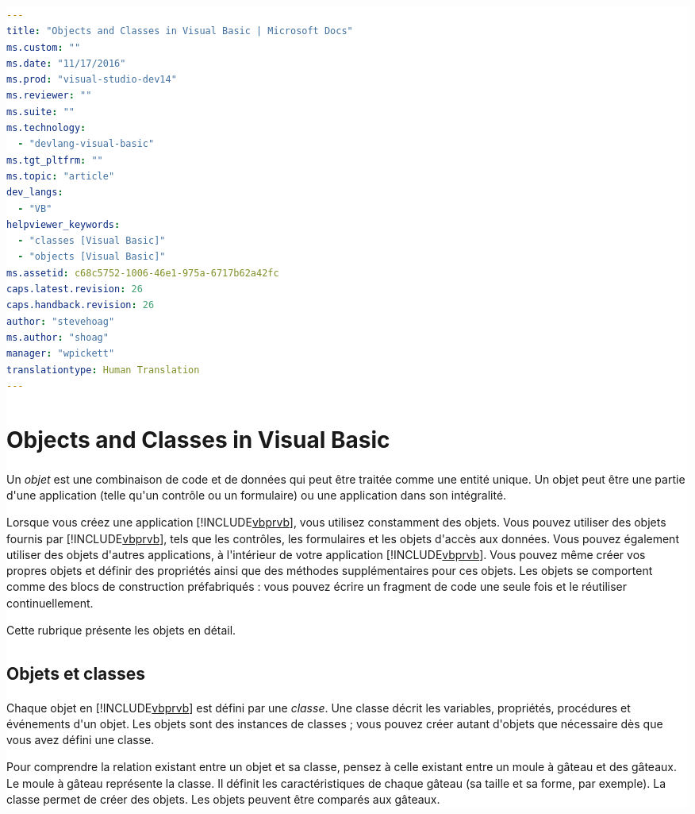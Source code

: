 ```yaml
---
title: "Objects and Classes in Visual Basic | Microsoft Docs"
ms.custom: ""
ms.date: "11/17/2016"
ms.prod: "visual-studio-dev14"
ms.reviewer: ""
ms.suite: ""
ms.technology: 
  - "devlang-visual-basic"
ms.tgt_pltfrm: ""
ms.topic: "article"
dev_langs: 
  - "VB"
helpviewer_keywords: 
  - "classes [Visual Basic]"
  - "objects [Visual Basic]"
ms.assetid: c68c5752-1006-46e1-975a-6717b62a42fc
caps.latest.revision: 26
caps.handback.revision: 26
author: "stevehoag"
ms.author: "shoag"
manager: "wpickett"
translationtype: Human Translation
---
```

# Objects and Classes in Visual Basic
Un *objet* est une combinaison de code et de données qui peut être traitée comme une entité unique.  Un objet peut être une partie d'une application \(telle qu'un contrôle ou un formulaire\)  ou une application dans son intégralité.  
  
 Lorsque vous créez une application [!INCLUDE[vbprvb](../../../../csharp/programming-guide/concepts/linq/includes/vbprvb_md.md)], vous utilisez constamment des objets.  Vous pouvez utiliser des objets fournis par [!INCLUDE[vbprvb](../../../../csharp/programming-guide/concepts/linq/includes/vbprvb_md.md)], tels que les contrôles, les formulaires et les objets d'accès aux données.  Vous pouvez également utiliser des objets d'autres applications, à l'intérieur de votre application [!INCLUDE[vbprvb](../../../../csharp/programming-guide/concepts/linq/includes/vbprvb_md.md)].  Vous pouvez même créer vos propres objets et définir des propriétés ainsi que des méthodes supplémentaires pour ces objets.  Les objets se comportent comme des blocs de construction préfabriqués : vous pouvez écrire un fragment de code une seule fois et le réutiliser continuellement.  
  
 Cette rubrique présente les objets en détail.  
  
## Objets et classes  
 Chaque objet en [!INCLUDE[vbprvb](../../../../csharp/programming-guide/concepts/linq/includes/vbprvb_md.md)] est défini par une *classe*.  Une classe décrit les variables, propriétés, procédures et événements d'un objet.  Les objets sont des instances de classes ; vous pouvez créer autant d'objets que nécessaire dès que vous avez défini une classe.  
  
 Pour comprendre la relation existant entre un objet et sa classe, pensez à celle existant entre un moule à gâteau et des gâteaux.  Le moule à gâteau représente la classe.  Il définit les caractéristiques de chaque gâteau \(sa taille et sa forme, par exemple\).  La classe permet de créer des objets.  Les objets peuvent être comparés aux gâteaux.  
  